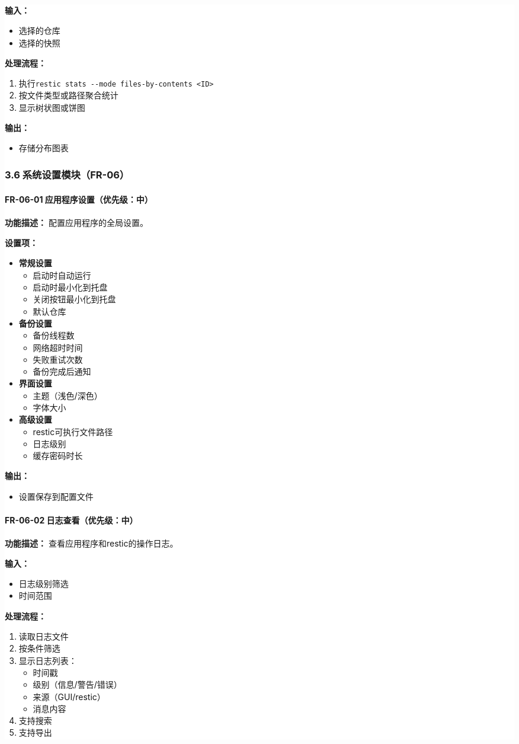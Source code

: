 **输入：**
- 选择的仓库
- 选择的快照

**处理流程：**
1. 执行`restic stats --mode files-by-contents <ID>`
2. 按文件类型或路径聚合统计
3. 显示树状图或饼图

**输出：**
- 存储分布图表

### 3.6 系统设置模块（FR-06）

#### FR-06-01 应用程序设置（优先级：中）

**功能描述：**
配置应用程序的全局设置。

**设置项：**
- **常规设置**
  - 启动时自动运行
  - 启动时最小化到托盘
  - 关闭按钮最小化到托盘
  - 默认仓库
- **备份设置**
  - 备份线程数
  - 网络超时时间
  - 失败重试次数
  - 备份完成后通知
- **界面设置**
  - 主题（浅色/深色）
  - 字体大小
- **高级设置**
  - restic可执行文件路径
  - 日志级别
  - 缓存密码时长

**输出：**
- 设置保存到配置文件

#### FR-06-02 日志查看（优先级：中）

**功能描述：**
查看应用程序和restic的操作日志。

**输入：**
- 日志级别筛选
- 时间范围

**处理流程：**
1. 读取日志文件
2. 按条件筛选
3. 显示日志列表：
   - 时间戳
   - 级别（信息/警告/错误）
   - 来源（GUI/restic）
   - 消息内容
4. 支持搜索
5. 支持导出
